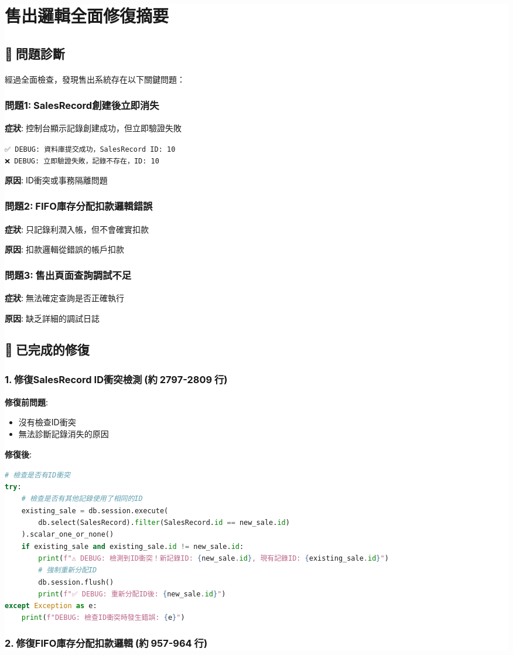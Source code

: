 # 售出邏輯全面修復摘要

## 🚨 問題診斷

經過全面檢查，發現售出系統存在以下關鍵問題：

### 問題1: SalesRecord創建後立即消失
**症狀**: 控制台顯示記錄創建成功，但立即驗證失敗
```
✅ DEBUG: 資料庫提交成功，SalesRecord ID: 10
❌ DEBUG: 立即驗證失敗，記錄不存在，ID: 10
```

**原因**: ID衝突或事務隔離問題

### 問題2: FIFO庫存分配扣款邏輯錯誤
**症狀**: 只記錄利潤入帳，但不會確實扣款

**原因**: 扣款邏輯從錯誤的帳戶扣款

### 問題3: 售出頁面查詢調試不足
**症狀**: 無法確定查詢是否正確執行

**原因**: 缺乏詳細的調試日誌

## 🔧 已完成的修復

### 1. 修復SalesRecord ID衝突檢測 (約 2797-2809 行)

**修復前問題**:
- 沒有檢查ID衝突
- 無法診斷記錄消失的原因

**修復後**:
```python
# 檢查是否有ID衝突
try:
    # 檢查是否有其他記錄使用了相同的ID
    existing_sale = db.session.execute(
        db.select(SalesRecord).filter(SalesRecord.id == new_sale.id)
    ).scalar_one_or_none()
    if existing_sale and existing_sale.id != new_sale.id:
        print(f"⚠️ DEBUG: 檢測到ID衝突！新記錄ID: {new_sale.id}, 現有記錄ID: {existing_sale.id}")
        # 強制重新分配ID
        db.session.flush()
        print(f"✅ DEBUG: 重新分配ID後: {new_sale.id}")
except Exception as e:
    print(f"DEBUG: 檢查ID衝突時發生錯誤: {e}")
```

### 2. 修復FIFO庫存分配扣款邏輯 (約 957-964 行)

